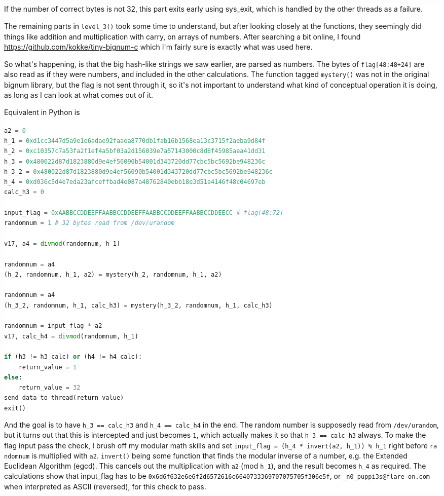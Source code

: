 If the number of correct bytes is not 32, this part exits early using sys_exit, which is handled by the other threads as a failure.

The remaining parts in `level_3()` took some time to understand, but after looking closely at the functions, they seemingly did things like addition and multiplication with carry, on arrays of numbers. After searching a bit online, I found https://github.com/kokke/tiny-bignum-c which I'm fairly sure is exactly what was used here.

So what's happening, is that the big hash-like strings we saw earlier, are parsed as numbers. The bytes of `flag[48:48+24]` are also read as if they were  numbers, and included in the other calculations. The function tagged `mystery()` was not in the original bignum library, but the flag is not sent through it, so it's not important to understand what kind of conceptual operation it is doing, as long as I can look at what comes out of it.

Equivalent in Python is

```python
a2 = 0
h_1 = 0xd1cc3447d5a9e1e6adae92faaea8770db1fab16b1568ea13c3715f2aeba9d84f
h_2 = 0xc10357c7a53fa2f1ef4a5bf03a2d156039e7a57143000c8d8f45985aea41dd31
h_3 = 0x480022d87d1823880d9e4ef56090b54001d343720dd77cbc5bc5692be948236c
h_3_2 = 0x480022d87d1823880d9e4ef56090b54001d343720dd77cbc5bc5692be948236c
h_4 = 0xd036c5d4e7eda23afceffbad4e087a48762840ebb18e3d51e4146f48c04697eb
calc_h3 = 0

input_flag = 0xAABBCCDDEEFFAABBCCDDEEFFAABBCCDDEEFFAABBCCDDEECC # flag[48:72]
randomnum = 1 # 32 bytes read from /dev/urandom

v17, a4 = divmod(randomnum, h_1)

randomnum = a4
(h_2, randomnum, h_1, a2) = mystery(h_2, randomnum, h_1, a2)

randomnum = a4
(h_3_2, randomnum, h_1, calc_h3) = mystery(h_3_2, randomnum, h_1, calc_h3)

randomnum = input_flag * a2
v17, calc_h4 = divmod(randomnum, h_1)

if (h3 != h3_calc) or (h4 != h4_calc):
    return_value = 1
else:
    return_value = 32
send_data_to_thread(return_value)
exit()
```



And the goal is to have `h_3 == calc_h3` and `h_4 == calc_h4` in the end. The random number is supposedly read from `/dev/urandom`, but it turns out that this is intercepted and just becomes `1`, which actually makes it so that `h_3 == calc_h3` always. To make the flag input pass the check, I brush off my modular math skills and set `input_flag = (h_4 * invert(a2, h_1)) % h_1` right before `randomnum` is multiplied with `a2`.  `invert()` being some function that finds the modular inverse of a number, e.g. the Extended Euclidean Algorithm (egcd). This cancels out the multiplication with `a2` (mod `h_1`), and the result becomes `h_4` as required. The calculations show that input_flag has to be `0x6d6f632e6e6f2d6572616c6640733369707075705f306e5f`, or `_n0_puppi3s@flare-on.com` when interpreted as ASCII (reversed), for this check to pass.

